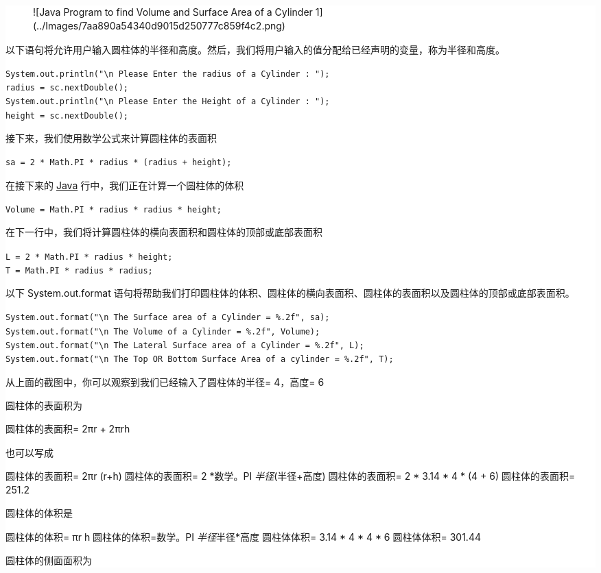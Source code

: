 <figure class="wp-block-image">![Java Program to find Volume and Surface Area of a Cylinder 1](../Images/7aa890a54340d9015d250777c859f4c2.png)</figure>

以下语句将允许用户输入圆柱体的半径和高度。然后，我们将用户输入的值分配给已经声明的变量，称为半径和高度。

```
System.out.println("\n Please Enter the radius of a Cylinder : ");
radius = sc.nextDouble();
System.out.println("\n Please Enter the Height of a Cylinder : ");
height = sc.nextDouble();
```

接下来，我们使用数学公式来计算圆柱体的表面积

```
sa = 2 * Math.PI * radius * (radius + height);
```

在接下来的 [Java](https://www.tutorialgateway.org/java-tutorial/) 行中，我们正在计算一个圆柱体的体积

```
Volume = Math.PI * radius * radius * height;
```

在下一行中，我们将计算圆柱体的横向表面积和圆柱体的顶部或底部表面积

```
L = 2 * Math.PI * radius * height;
T = Math.PI * radius * radius;
```

以下 System.out.format 语句将帮助我们打印圆柱体的体积、圆柱体的横向表面积、圆柱体的表面积以及圆柱体的顶部或底部表面积。

```
System.out.format("\n The Surface area of a Cylinder = %.2f", sa);
System.out.format("\n The Volume of a Cylinder = %.2f", Volume);
System.out.format("\n The Lateral Surface area of a Cylinder = %.2f", L);
System.out.format("\n The Top OR Bottom Surface Area of a cylinder = %.2f", T);
```

从上面的截图中，你可以观察到我们已经输入了圆柱体的半径= 4，高度= 6

圆柱体的表面积为

圆柱体的表面积= 2πr + 2πrh

也可以写成

圆柱体的表面积= 2πr (r+h)
圆柱体的表面积= 2 *数学。PI *半径*(半径+高度)
圆柱体的表面积= 2 * 3.14 * 4 * (4 + 6)
圆柱体的表面积= 251.2

圆柱体的体积是

圆柱体的体积= πr h
圆柱体的体积=数学。PI *半径*半径*高度
圆柱体体积= 3.14 * 4 * 4 * 6
圆柱体体积= 301.44

圆柱体的侧面面积为

